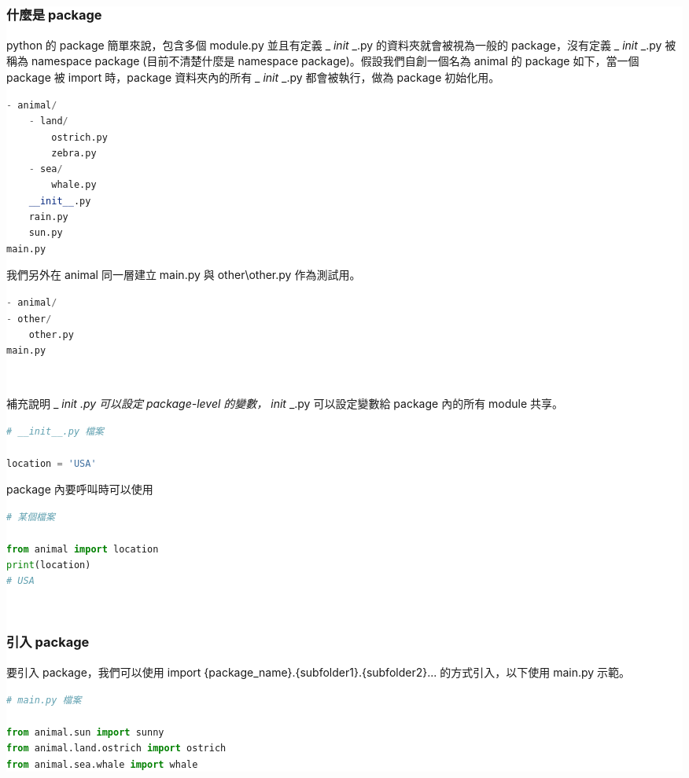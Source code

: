 ### 什麼是 package

python 的 package 簡單來說，包含多個 module.py 並且有定義 _ _init_ _.py 的資料夾就會被視為一般的 package，沒有定義 _ _init_ _.py 被稱為 namespace package (目前不清楚什麼是 namespace package)。假設我們自創一個名為 animal 的 package 如下，當一個 package 被 import 時，package 資料夾內的所有 _ _init_ _.py 都會被執行，做為 package 初始化用。

```python
- animal/
    - land/ 
        ostrich.py
        zebra.py
    - sea/
        whale.py
    __init__.py
    rain.py
    sun.py
main.py
```

我們另外在 animal 同一層建立 main.py 與 other\other.py 作為測試用。

```python
- animal/    
- other/
    other.py
main.py
```

<br/>

補充說明 _ _init_ _.py 可以設定 package-level 的變數，_ _init_ _.py 可以設定變數給 package 內的所有 module 共享。

```python
# __init__.py 檔案

location = 'USA'
```

package 內要呼叫時可以使用

```python
# 某個檔案

from animal import location
print(location)
# USA
```

<br/>

### 引入 package

要引入 package，我們可以使用 import {package_name}.{subfolder1}.{subfolder2}... 的方式引入，以下使用 main.py 示範。

```python
# main.py 檔案

from animal.sun import sunny
from animal.land.ostrich import ostrich
from animal.sea.whale import whale
```

